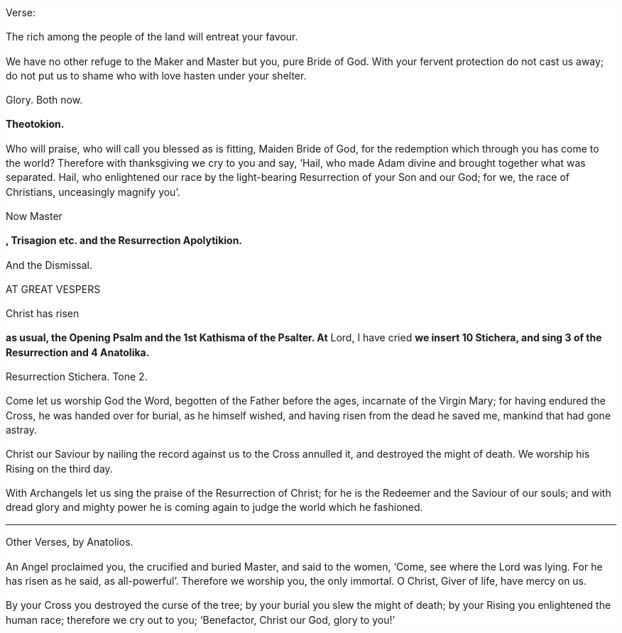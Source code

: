 Verse:

The rich among the people of the land will entreat your favour.

We have no other refuge to the Maker and Master but you, pure Bride of
God. With your fervent protection do not cast us away; do not put us to
shame who with love hasten under your shelter.

Glory. Both now.

**Theotokion.**

Who will praise, who will call you blessed as is fitting, Maiden Bride
of God, for the redemption which through you has come to the world?
Therefore with thanksgiving we cry to you and say, ‘Hail, who made Adam
divine and brought together what was separated. Hail, who enlightened
our race by the light-bearing Resurrection of your Son and our God; for
we, the race of Christians, unceasingly magnify you’.

Now Master

**, Trisagion etc. and the Resurrection Apolytikion.**

And the Dismissal.

AT GREAT VESPERS

Christ has risen

**as usual, the Opening Psalm and the 1st Kathisma of the Psalter. At**
Lord, I have cried **we insert 10 Stichera, and sing 3 of the
Resurrection and 4 Anatolika.**

Resurrection Stichera. Tone 2.

Come let us worship God the Word, begotten of the Father before the
ages, incarnate of the Virgin Mary; for having endured the Cross, he was
handed over for burial, as he himself wished, and having risen from the
dead he saved me, mankind that had gone astray.

Christ our Saviour by nailing the record against us to the Cross
annulled it, and destroyed the might of death. We worship his Rising on
the third day.

With Archangels let us sing the praise of the Resurrection of Christ;
for he is the Redeemer and the Saviour of our souls; and with dread
glory and mighty power he is coming again to judge the world which he
fashioned.

****

Other Verses, by Anatolios.

An Angel proclaimed you, the crucified and buried Master, and said to
the women, ‘Come, see where the Lord was lying. For he has risen as he
said, as all-powerful’. Therefore we worship you, the only immortal. O
Christ, Giver of life, have mercy on us.

By your Cross you destroyed the curse of the tree; by your burial you
slew the might of death; by your Rising you enlightened the human race;
therefore we cry out to you; ‘Benefactor, Christ our God, glory to you!’
